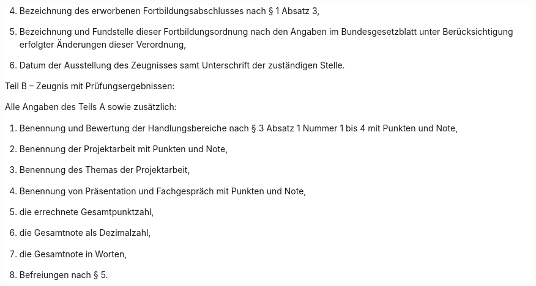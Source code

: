 
4.  Bezeichnung des erworbenen Fortbildungsabschlusses nach § 1 Absatz 3,


5.  Bezeichnung und Fundstelle dieser Fortbildungsordnung nach den Angaben im Bundesgesetzblatt unter Berücksichtigung erfolgter Änderungen dieser Verordnung,


6.  Datum der Ausstellung des Zeugnisses samt Unterschrift der zuständigen Stelle.




Teil B – Zeugnis mit Prüfungsergebnissen:

Alle Angaben des Teils A sowie zusätzlich:

1.  Benennung und Bewertung der Handlungsbereiche nach § 3 Absatz 1 Nummer 1 bis 4 mit Punkten und Note,


2.  Benennung der Projektarbeit mit Punkten und Note,


3.  Benennung des Themas der Projektarbeit,


4.  Benennung von Präsentation und Fachgespräch mit Punkten und Note,


5.  die errechnete Gesamtpunktzahl,


6.  die Gesamtnote als Dezimalzahl,


7.  die Gesamtnote in Worten,


8.  Befreiungen nach § 5.




